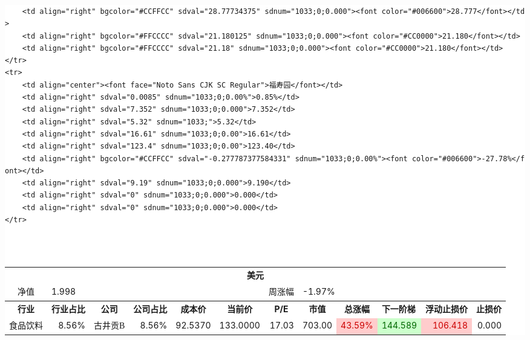 		<td align="right" bgcolor="#CCFFCC" sdval="28.77734375" sdnum="1033;0;0.000"><font color="#006600">28.777</font></td>
		<td align="right" bgcolor="#FFCCCC" sdval="21.180125" sdnum="1033;0;0.000"><font color="#CC0000">21.180</font></td>
		<td align="right" bgcolor="#FFCCCC" sdval="21.18" sdnum="1033;0;0.000"><font color="#CC0000">21.180</font></td>
	</tr>
	<tr>
		<td align="center"><font face="Noto Sans CJK SC Regular">福寿园</font></td>
		<td align="right" sdval="0.0085" sdnum="1033;0;0.00%">0.85%</td>
		<td align="right" sdval="7.352" sdnum="1033;0;0.000">7.352</td>
		<td align="right" sdval="5.32" sdnum="1033;">5.32</td>
		<td align="right" sdval="16.61" sdnum="1033;0;0.00">16.61</td>
		<td align="right" sdval="123.4" sdnum="1033;0;0.00">123.40</td>
		<td align="right" bgcolor="#CCFFCC" sdval="-0.277787377584331" sdnum="1033;0;0.00%"><font color="#006600">-27.78%</font></td>
		<td align="right" sdval="9.19" sdnum="1033;0;0.000">9.190</td>
		<td align="right" sdval="0" sdnum="1033;0;0.000">0.000</td>
		<td align="right" sdval="0" sdnum="1033;0;0.000">0.000</td>
	</tr>
</table>
<br />
<br />
<table>
	<tr>
		<th colspan="12"  height="21" align="center" valign="middle"><font face="Noto Sans CJK SC Regular">美元</font></th>
		</tr>
	<tr>
		<td height="17" align="center"><font face="Noto Sans CJK SC Regular">净值</font></td>
		<td colspan="5"  align="left" valign="middle" sdval="1.998" sdnum="1033;">1.998</td>
		<td align="center"><font face="Noto Sans CJK SC Regular">周涨幅</font></td>
		<td colspan="5"  align="left" valign="middle" sdval="-0.0197" sdnum="1033;0;0.00%">-1.97%</td>
		</tr>
	<tr>
		<th height="21" align="center" valign="middle"><font face="Noto Sans CJK SC Regular">行业</font></th>
		<th align="center" valign="middle"><font face="Noto Sans CJK SC Regular">行业占比</font></th>
		<th align="center"><font face="Noto Sans CJK SC Regular">公司</font></th>
		<th align="center"><font face="Noto Sans CJK SC Regular">公司占比</font></th>
		<th align="center"><font face="Noto Sans CJK SC Regular">成本价</font></th>
		<th align="center"><font face="Noto Sans CJK SC Regular">当前价</font></th>
		<th align="center">P/E</th>
		<th align="center"><font face="Noto Sans CJK SC Regular">市值</font></th>
		<th align="center"><font face="Noto Sans CJK SC Regular">总涨幅</font></th>
		<th align="left"><font face="Noto Sans CJK SC Regular">下一阶梯</font></th>
		<th align="left"><font face="Noto Sans CJK SC Regular">浮动止损价</font></th>
		<th align="center"><font face="Noto Sans CJK SC Regular">止损价</font></th>
	</tr>
	<tr>
		<td height="21" align="center"><font face="Noto Sans CJK SC Regular">食品饮料</font></td>
		<td align="right" sdval="0.0856" sdnum="1033;0;0.00%">8.56%</td>
		<td align="center" sdnum="1033;0;0.00%"><font face="Noto Sans CJK SC Regular">古井贡B</font></td>
		<td align="right" sdval="0.0856" sdnum="1033;0;0.00%">8.56%</td>
		<td align="right" sdval="92.537" sdnum="1033;0;0.0000">92.5370</td>
		<td align="right" sdval="133" sdnum="1033;0;0.0000">133.0000</td>
		<td align="right" sdval="17.03" sdnum="1033;0;0.00">17.03</td>
		<td align="right" sdval="703" sdnum="1033;0;0.00">703.00</td>
		<td align="right" bgcolor="#FFCCCC" sdval="0.435862932664772" sdnum="1033;0;0.00%"><font color="#CC0000">43.59%</font></td>
		<td align="right" bgcolor="#CCFFCC" sdval="144.5890625" sdnum="1033;0;0.000"><font color="#006600">144.589</font></td>
		<td align="right" bgcolor="#FFCCCC" sdval="106.41755" sdnum="1033;0;0.000"><font color="#CC0000">106.418</font></td>
		<td align="right" sdval="0" sdnum="1033;0;0.000">0.000</td>